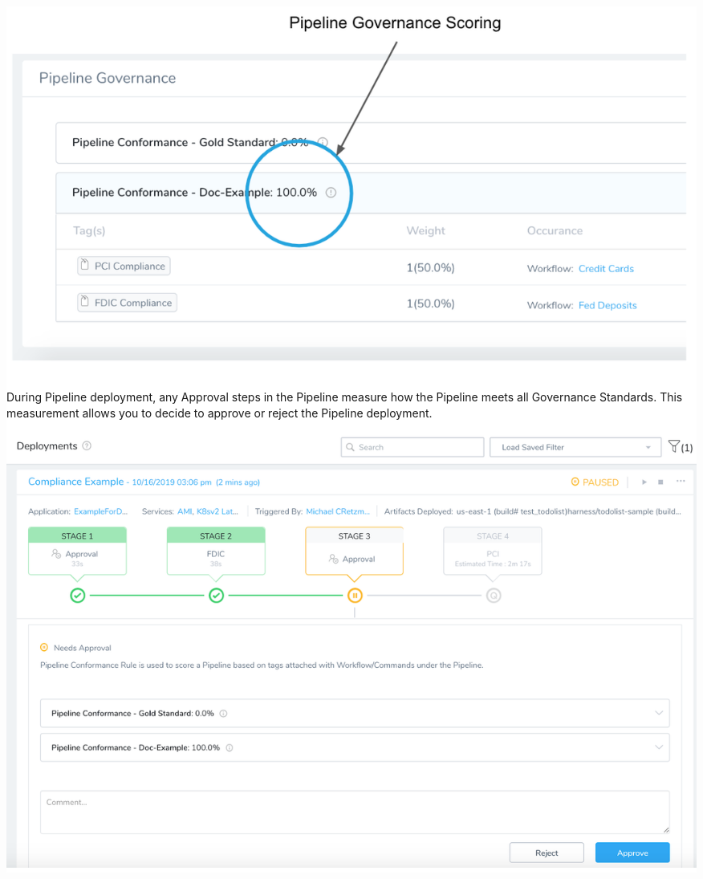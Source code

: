 ![](./static/pipeline-governance-03.png)

During Pipeline deployment, any Approval steps in the Pipeline measure how the Pipeline meets all Governance Standards. This measurement allows you to decide to approve or reject the Pipeline deployment.

![](./static/pipeline-governance-04.png)

